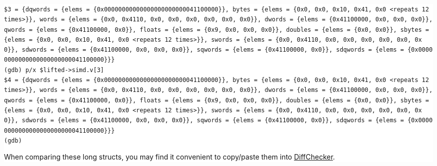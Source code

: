 ```gdb
$3 = {dqwords = {elems = {0x00000000000000000000000041100000}}, bytes = {elems = {0x0, 0x0, 0x10, 0x41, 0x0 <repeats 12 times>}}, words = {elems = {0x0, 0x4110, 0x0, 0x0, 0x0, 0x0, 0x0, 0x0}}, dwords = {elems = {0x41100000, 0x0, 0x0, 0x0}}, qwords = {elems = {0x41100000, 0x0}}, floats = {elems = {0x9, 0x0, 0x0, 0x0}}, doubles = {elems = {0x0, 0x0}}, sbytes = {elems = {0x0, 0x0, 0x10, 0x41, 0x0 <repeats 12 times>}}, swords = {elems = {0x0, 0x4110, 0x0, 0x0, 0x0, 0x0, 0x0, 0x0}}, sdwords = {elems = {0x41100000, 0x0, 0x0, 0x0}}, sqwords = {elems = {0x41100000, 0x0}}, sdqwords = {elems = {0x00000000000000000000000041100000}}}
(gdb) p/x $lifted->simd.v[3]
$4 = {dqwords = {elems = {0x00000000000000000000000041100000}}, bytes = {elems = {0x0, 0x0, 0x10, 0x41, 0x0 <repeats 12 times>}}, words = {elems = {0x0, 0x4110, 0x0, 0x0, 0x0, 0x0, 0x0, 0x0}}, dwords = {elems = {0x41100000, 0x0, 0x0, 0x0}}, qwords = {elems = {0x41100000, 0x0}}, floats = {elems = {0x9, 0x0, 0x0, 0x0}}, doubles = {elems = {0x0, 0x0}}, sbytes = {elems = {0x0, 0x0, 0x10, 0x41, 0x0 <repeats 12 times>}}, swords = {elems = {0x0, 0x4110, 0x0, 0x0, 0x0, 0x0, 0x0, 0x0}}, sdwords = {elems = {0x41100000, 0x0, 0x0, 0x0}}, sqwords = {elems = {0x41100000, 0x0}}, sdqwords = {elems = {0x00000000000000000000000041100000}}}
(gdb)
```

When comparing these long structs, you may find it convenient to copy/paste them into [DiffChecker](https://www.diffchecker.com).
